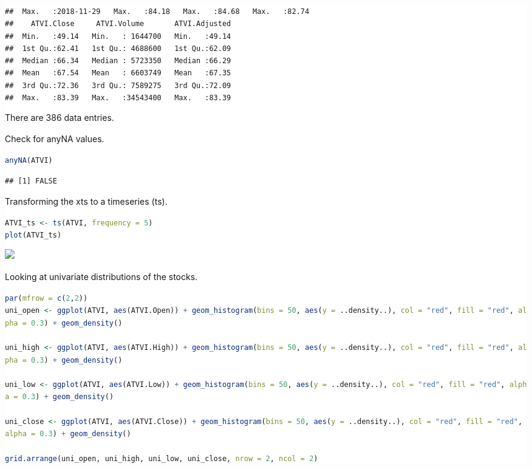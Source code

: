     ##  Max.   :2018-11-29   Max.   :84.18   Max.   :84.68   Max.   :82.74  
    ##    ATVI.Close     ATVI.Volume       ATVI.Adjusted  
    ##  Min.   :49.14   Min.   : 1644700   Min.   :49.14  
    ##  1st Qu.:62.41   1st Qu.: 4688600   1st Qu.:62.09  
    ##  Median :66.34   Median : 5723350   Median :66.29  
    ##  Mean   :67.54   Mean   : 6603749   Mean   :67.35  
    ##  3rd Qu.:72.36   3rd Qu.: 7589275   3rd Qu.:72.09  
    ##  Max.   :83.39   Max.   :34543400   Max.   :83.39

There are 386 data entries.

Check for anyNA values.

``` r
anyNA(ATVI)
```

    ## [1] FALSE

Transforming the xts to a timeseries (ts).

``` r
ATVI_ts <- ts(ATVI, frequency = 5)
plot(ATVI_ts)
```

![](Activision_Blizzard_Stock_Time_Series_Analysis_files/figure-markdown_github/unnamed-chunk-4-1.png)

Looking at univariate distributions of the stocks.

``` r
par(mfrow = c(2,2))
uni_open <- ggplot(ATVI, aes(ATVI.Open)) + geom_histogram(bins = 50, aes(y = ..density..), col = "red", fill = "red", alpha = 0.3) + geom_density()

uni_high <- ggplot(ATVI, aes(ATVI.High)) + geom_histogram(bins = 50, aes(y = ..density..), col = "red", fill = "red", alpha = 0.3) + geom_density()

uni_low <- ggplot(ATVI, aes(ATVI.Low)) + geom_histogram(bins = 50, aes(y = ..density..), col = "red", fill = "red", alpha = 0.3) + geom_density()

uni_close <- ggplot(ATVI, aes(ATVI.Close)) + geom_histogram(bins = 50, aes(y = ..density..), col = "red", fill = "red", alpha = 0.3) + geom_density()

grid.arrange(uni_open, uni_high, uni_low, uni_close, nrow = 2, ncol = 2)
```

